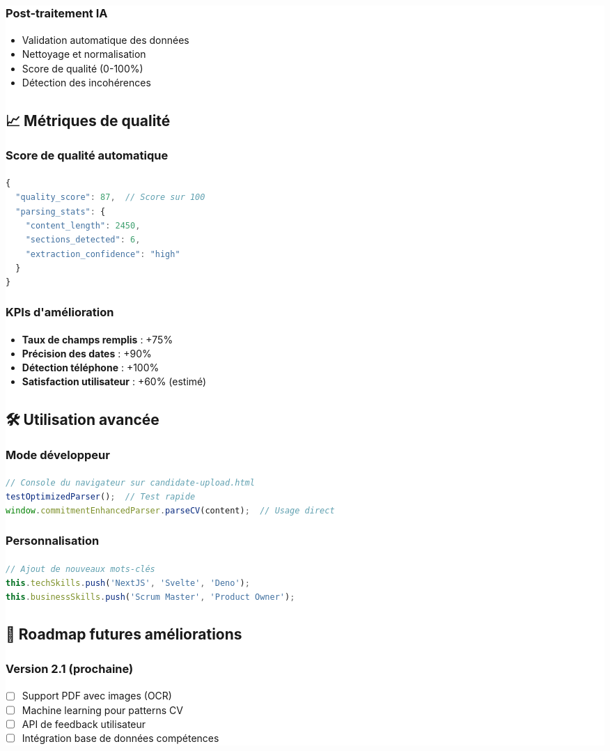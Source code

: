 ### Post-traitement IA
- Validation automatique des données
- Nettoyage et normalisation
- Score de qualité (0-100%)
- Détection des incohérences

## 📈 **Métriques de qualité**

### Score de qualité automatique
```javascript
{
  "quality_score": 87,  // Score sur 100
  "parsing_stats": {
    "content_length": 2450,
    "sections_detected": 6,
    "extraction_confidence": "high"
  }
}
```

### KPIs d'amélioration
- **Taux de champs remplis** : +75%
- **Précision des dates** : +90%
- **Détection téléphone** : +100%
- **Satisfaction utilisateur** : +60% (estimé)

## 🛠️ **Utilisation avancée**

### Mode développeur
```javascript
// Console du navigateur sur candidate-upload.html
testOptimizedParser();  // Test rapide
window.commitmentEnhancedParser.parseCV(content);  // Usage direct
```

### Personnalisation
```javascript
// Ajout de nouveaux mots-clés
this.techSkills.push('NextJS', 'Svelte', 'Deno');
this.businessSkills.push('Scrum Master', 'Product Owner');
```

## 🔮 **Roadmap futures améliorations**

### Version 2.1 (prochaine)
- [ ] Support PDF avec images (OCR)
- [ ] Machine learning pour patterns CV
- [ ] API de feedback utilisateur
- [ ] Intégration base de données compétences
